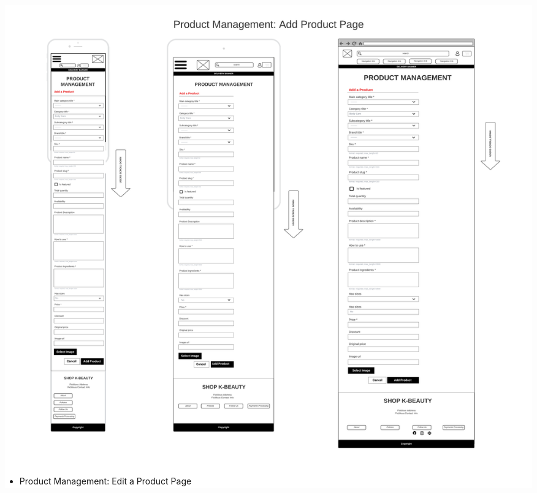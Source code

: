 ![Add a Product Page Wireframe](./documentation/wireframes/add-product-page-wireframe.png)

* Product Management: Edit a Product Page